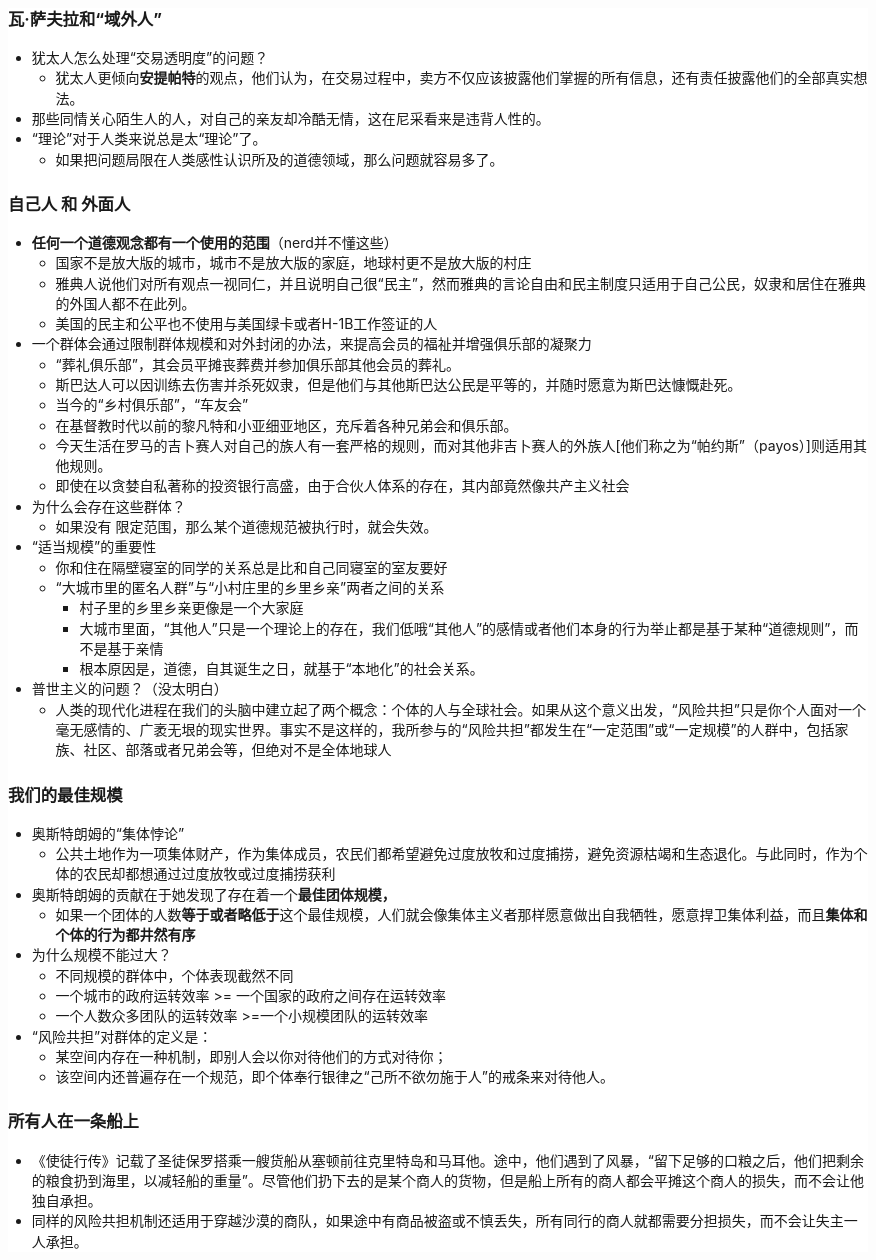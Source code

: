 ### 瓦·萨夫拉和“域外人”

- 犹太人怎么处理“交易透明度”的问题？
    - 犹太人更倾向**安提帕特**的观点，他们认为，在交易过程中，卖方不仅应该披露他们掌握的所有信息，还有责任披露他们的全部真实想法。
- 那些同情关心陌生人的人，对自己的亲友却冷酷无情，这在尼采看来是违背人性的。
- “理论”对于人类来说总是太“理论”了。
    - 如果把问题局限在人类感性认识所及的道德领域，那么问题就容易多了。

### 自己人 和 外面人

- **任何一个道德观念都有一个使用的范围**（nerd并不懂这些）
    - 国家不是放大版的城市，城市不是放大版的家庭，地球村更不是放大版的村庄
    - 雅典人说他们对所有观点一视同仁，并且说明自己很“民主”，然而雅典的言论自由和民主制度只适用于自己公民，奴隶和居住在雅典的外国人都不在此列。
    - 美国的民主和公平也不使用与美国绿卡或者H-1B工作签证的人
- 一个群体会通过限制群体规模和对外封闭的办法，来提高会员的福祉并增强俱乐部的凝聚力
    - “葬礼俱乐部”，其会员平摊丧葬费并参加俱乐部其他会员的葬礼。
    - 斯巴达人可以因训练去伤害并杀死奴隶，但是他们与其他斯巴达公民是平等的，并随时愿意为斯巴达慷慨赴死。
    - 当今的“乡村俱乐部”，“车友会”
    - 在基督教时代以前的黎凡特和小亚细亚地区，充斥着各种兄弟会和俱乐部。
    - 今天生活在罗马的吉卜赛人对自己的族人有一套严格的规则，而对其他非吉卜赛人的外族人[他们称之为“帕约斯”（payos）]则适用其他规则。
    - 即使在以贪婪自私著称的投资银行高盛，由于合伙人体系的存在，其内部竟然像共产主义社会
- 为什么会存在这些群体？
    - 如果没有 限定范围，那么某个道德规范被执行时，就会失效。
- “适当规模”的重要性
    - 你和住在隔壁寝室的同学的关系总是比和自己同寝室的室友要好
    - “大城市里的匿名人群”与“小村庄里的乡里乡亲”两者之间的关系
        - 村子里的乡里乡亲更像是一个大家庭
        - 大城市里面，“其他人”只是一个理论上的存在，我们低哦“其他人”的感情或者他们本身的行为举止都是基于某种“道德规则”，而不是基于亲情
        - 根本原因是，道德，自其诞生之日，就基于“本地化”的社会关系。
- 普世主义的问题？（没太明白）
    - 人类的现代化进程在我们的头脑中建立起了两个概念：个体的人与全球社会。如果从这个意义出发，“风险共担”只是你个人面对一个毫无感情的、广袤无垠的现实世界。事实不是这样的，我所参与的“风险共担”都发生在“一定范围”或“一定规模”的人群中，包括家族、社区、部落或者兄弟会等，但绝对不是全体地球人
    
### 我们的最佳规模

- 奥斯特朗姆的“集体悖论”
    - 公共土地作为一项集体财产，作为集体成员，农民们都希望避免过度放牧和过度捕捞，避免资源枯竭和生态退化。与此同时，作为个体的农民却都想通过过度放牧或过度捕捞获利
- 奥斯特朗姆的贡献在于她发现了存在着一个**最佳团体规模，**
    - 如果一个团体的人数**等于或者略低于**这个最佳规模，人们就会像集体主义者那样愿意做出自我牺牲，愿意捍卫集体利益，而且**集体和个体的行为都井然有序**
- 为什么规模不能过大？
    - 不同规模的群体中，个体表现截然不同
    - 一个城市的政府运转效率 >= 一个国家的政府之间存在运转效率
    - 一个人数众多团队的运转效率 >=一个小规模团队的运转效率
- “风险共担”对群体的定义是：
    - 某空间内存在一种机制，即别人会以你对待他们的方式对待你；
    - 该空间内还普遍存在一个规范，即个体奉行银律之“己所不欲勿施于人”的戒条来对待他人。

### 所有人在一条船上
- 《使徒行传》记载了圣徒保罗搭乘一艘货船从塞顿前往克里特岛和马耳他。途中，他们遇到了风暴，“留下足够的口粮之后，他们把剩余的粮食扔到海里，以减轻船的重量”。尽管他们扔下去的是某个商人的货物，但是船上所有的商人都会平摊这个商人的损失，而不会让他独自承担。
- 同样的风险共担机制还适用于穿越沙漠的商队，如果途中有商品被盗或不慎丢失，所有同行的商人就都需要分担损失，而不会让失主一人承担。
